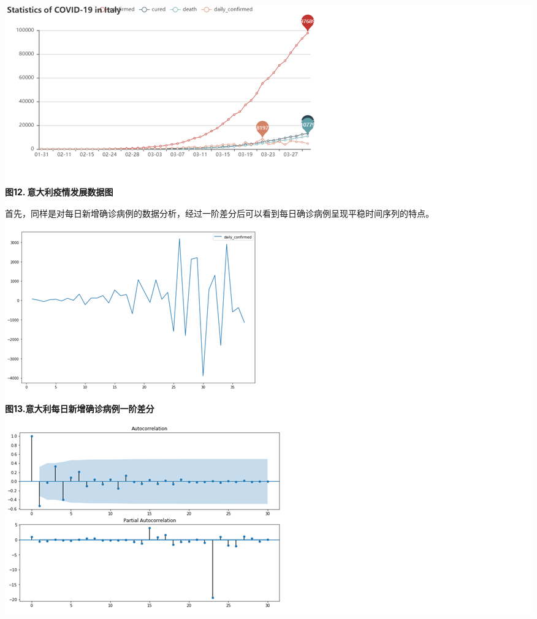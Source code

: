![img](https://github.com/yangchaofan3/projects/blob/master/Covid-19/pictures/clip_image023.png)

**图12. 意大利疫情发展数据图**

首先，同样是对每日新增确诊病例的数据分析，经过一阶差分后可以看到每日确诊病例呈现平稳时间序列的特点。

![img](https://github.com/yangchaofan3/projects/blob/master/Covid-19/pictures/clip_image025.png)

**图13.意大利每日新增确诊病例一阶差分**

![img](https://github.com/yangchaofan3/projects/blob/master/Covid-19/pictures/clip_image027.png)
